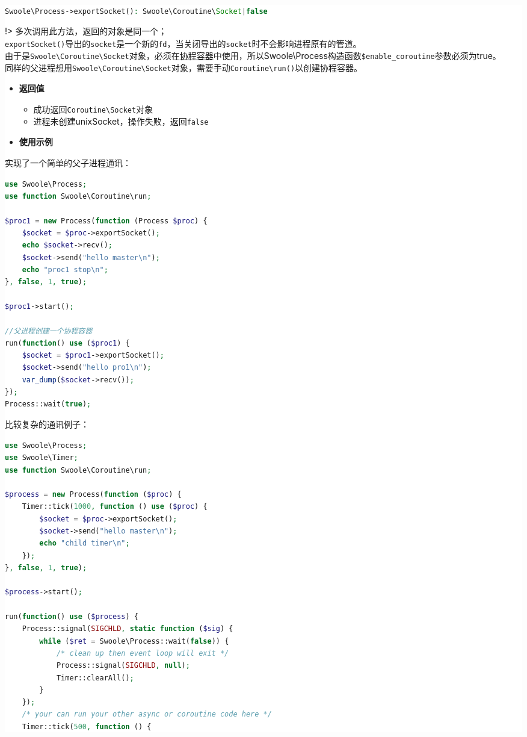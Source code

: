 ```php
Swoole\Process->exportSocket(): Swoole\Coroutine\Socket|false
```

!> 多次调用此方法，返回的对象是同一个；  
`exportSocket()`导出的`socket`是一个新的`fd`，当关闭导出的`socket`时不会影响进程原有的管道。  
由于是`Swoole\Coroutine\Socket`对象，必须在[协程容器](/coroutine/scheduler)中使用，所以Swoole\Process构造函数`$enable_coroutine`参数必须为true。  
同样的父进程想用`Swoole\Coroutine\Socket`对象，需要手动`Coroutine\run()`以创建协程容器。

* **返回值**

  * 成功返回`Coroutine\Socket`对象
  * 进程未创建unixSocket，操作失败，返回`false`

* **使用示例**

实现了一个简单的父子进程通讯：  

```php
use Swoole\Process;
use function Swoole\Coroutine\run;

$proc1 = new Process(function (Process $proc) {
    $socket = $proc->exportSocket();
    echo $socket->recv();
    $socket->send("hello master\n");
    echo "proc1 stop\n";
}, false, 1, true);

$proc1->start();

//父进程创建一个协程容器
run(function() use ($proc1) {
    $socket = $proc1->exportSocket();
    $socket->send("hello pro1\n");
    var_dump($socket->recv());
});
Process::wait(true);
```

比较复杂的通讯例子：

```php
use Swoole\Process;
use Swoole\Timer;
use function Swoole\Coroutine\run;

$process = new Process(function ($proc) {
    Timer::tick(1000, function () use ($proc) {
        $socket = $proc->exportSocket();
        $socket->send("hello master\n");
        echo "child timer\n";
    });
}, false, 1, true);

$process->start();

run(function() use ($process) {
    Process::signal(SIGCHLD, static function ($sig) {
        while ($ret = Swoole\Process::wait(false)) {
            /* clean up then event loop will exit */
            Process::signal(SIGCHLD, null);
            Timer::clearAll();
        }
    });
    /* your can run your other async or coroutine code here */
    Timer::tick(500, function () {
```